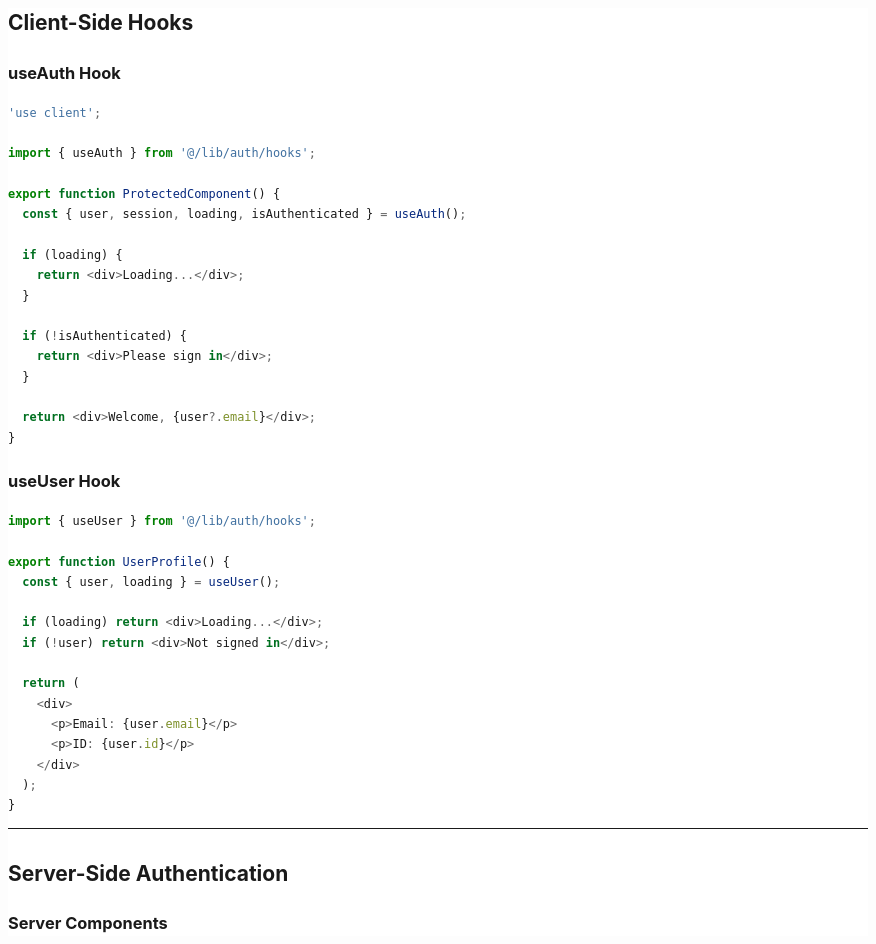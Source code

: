 
## Client-Side Hooks

### useAuth Hook

```typescript
'use client';

import { useAuth } from '@/lib/auth/hooks';

export function ProtectedComponent() {
  const { user, session, loading, isAuthenticated } = useAuth();

  if (loading) {
    return <div>Loading...</div>;
  }

  if (!isAuthenticated) {
    return <div>Please sign in</div>;
  }

  return <div>Welcome, {user?.email}</div>;
}
```

### useUser Hook

```typescript
import { useUser } from '@/lib/auth/hooks';

export function UserProfile() {
  const { user, loading } = useUser();

  if (loading) return <div>Loading...</div>;
  if (!user) return <div>Not signed in</div>;

  return (
    <div>
      <p>Email: {user.email}</p>
      <p>ID: {user.id}</p>
    </div>
  );
}
```

---

## Server-Side Authentication

### Server Components

